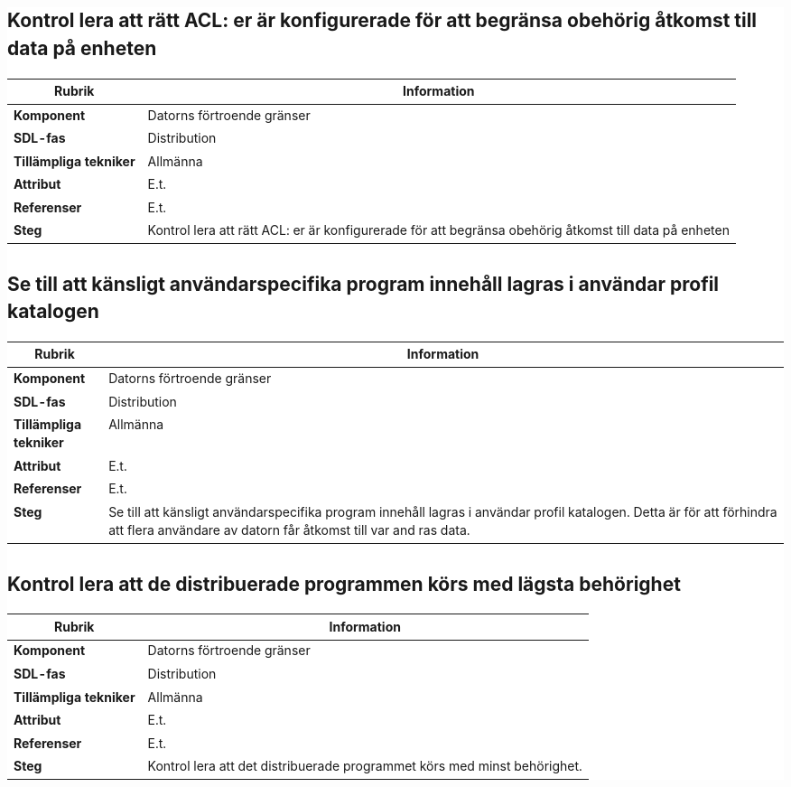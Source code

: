 ## <a name="ensure-that-proper-acls-are-configured-to-restrict-unauthorized-access-to-data-on-the-device"></a><a id="acl-restricted-access"></a>Kontrol lera att rätt ACL: er är konfigurerade för att begränsa obehörig åtkomst till data på enheten

| Rubrik                   | Information      |
| ----------------------- | ------------ |
| **Komponent**               | Datorns förtroende gränser | 
| **SDL-fas**               | Distribution |  
| **Tillämpliga tekniker** | Allmänna |
| **Attribut**              | E.t.  |
| **Referenser**              | E.t.  |
| **Steg** | Kontrol lera att rätt ACL: er är konfigurerade för att begränsa obehörig åtkomst till data på enheten|

## <a name="ensure-that-sensitive-user-specific-application-content-is-stored-in-user-profile-directory"></a><a id="sensitive-directory"></a>Se till att känsligt användarspecifika program innehåll lagras i användar profil katalogen

| Rubrik                   | Information      |
| ----------------------- | ------------ |
| **Komponent**               | Datorns förtroende gränser | 
| **SDL-fas**               | Distribution |  
| **Tillämpliga tekniker** | Allmänna |
| **Attribut**              | E.t.  |
| **Referenser**              | E.t.  |
| **Steg** | Se till att känsligt användarspecifika program innehåll lagras i användar profil katalogen. Detta är för att förhindra att flera användare av datorn får åtkomst till var and ras data.|

## <a name="ensure-that-the-deployed-applications-are-run-with-least-privileges"></a><a id="deployed-privileges"></a>Kontrol lera att de distribuerade programmen körs med lägsta behörighet

| Rubrik                   | Information      |
| ----------------------- | ------------ |
| **Komponent**               | Datorns förtroende gränser | 
| **SDL-fas**               | Distribution |  
| **Tillämpliga tekniker** | Allmänna |
| **Attribut**              | E.t.  |
| **Referenser**              | E.t.  |
| **Steg** | Kontrol lera att det distribuerade programmet körs med minst behörighet. |
